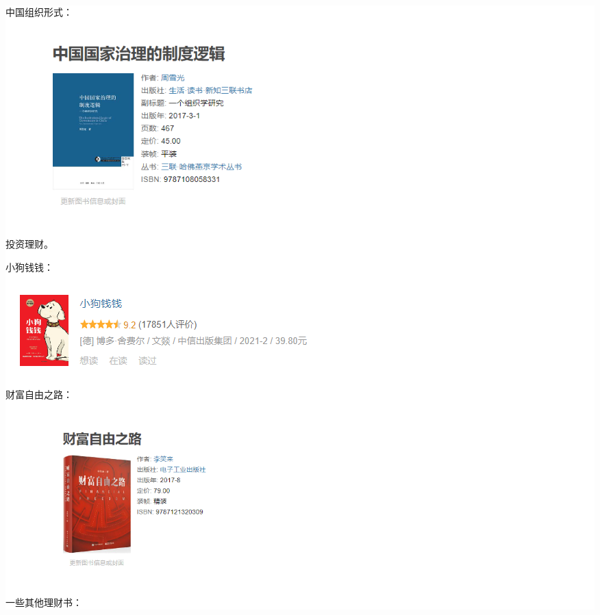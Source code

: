 中国组织形式：

![image-20231113022222023](%E7%AC%AC%E4%B8%80%E4%B8%AA%E4%B8%83%E5%B9%B4%E8%AE%A1%E5%88%92.assets/image-20231113022222023.png)

投资理财。

小狗钱钱：

![image-20231113022339424](%E7%AC%AC%E4%B8%80%E4%B8%AA%E4%B8%83%E5%B9%B4%E8%AE%A1%E5%88%92.assets/image-20231113022339424.png)

财富自由之路：

![image-20231113022437663](%E7%AC%AC%E4%B8%80%E4%B8%AA%E4%B8%83%E5%B9%B4%E8%AE%A1%E5%88%92.assets/image-20231113022437663.png)

一些其他理财书：

